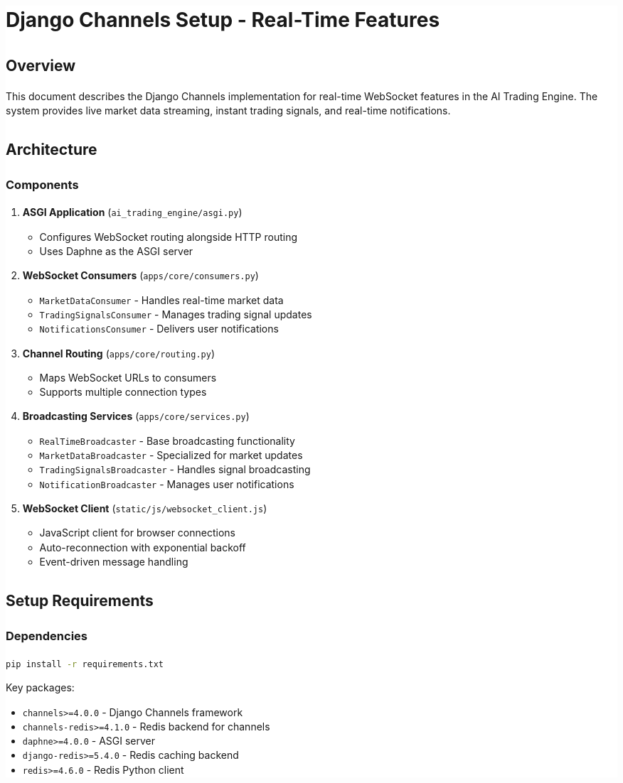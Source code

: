 # Django Channels Setup - Real-Time Features

## Overview

This document describes the Django Channels implementation for real-time WebSocket features in the AI Trading Engine. The system provides live market data streaming, instant trading signals, and real-time notifications.

## Architecture

### Components

1. **ASGI Application** (`ai_trading_engine/asgi.py`)
   - Configures WebSocket routing alongside HTTP routing
   - Uses Daphne as the ASGI server

2. **WebSocket Consumers** (`apps/core/consumers.py`)
   - `MarketDataConsumer` - Handles real-time market data
   - `TradingSignalsConsumer` - Manages trading signal updates
   - `NotificationsConsumer` - Delivers user notifications

3. **Channel Routing** (`apps/core/routing.py`)
   - Maps WebSocket URLs to consumers
   - Supports multiple connection types

4. **Broadcasting Services** (`apps/core/services.py`)
   - `RealTimeBroadcaster` - Base broadcasting functionality
   - `MarketDataBroadcaster` - Specialized for market updates
   - `TradingSignalsBroadcaster` - Handles signal broadcasting
   - `NotificationBroadcaster` - Manages user notifications

5. **WebSocket Client** (`static/js/websocket_client.js`)
   - JavaScript client for browser connections
   - Auto-reconnection with exponential backoff
   - Event-driven message handling

## Setup Requirements

### Dependencies

```bash
pip install -r requirements.txt
```

Key packages:
- `channels>=4.0.0` - Django Channels framework
- `channels-redis>=4.1.0` - Redis backend for channels
- `daphne>=4.0.0` - ASGI server
- `django-redis>=5.4.0` - Redis caching backend
- `redis>=4.6.0` - Redis Python client
